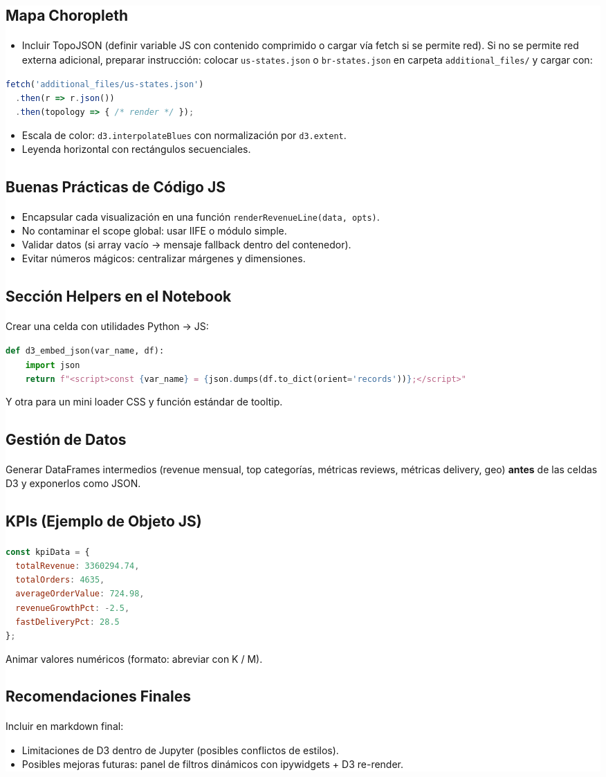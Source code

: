 ## Mapa Choropleth
- Incluir TopoJSON (definir variable JS con contenido comprimido o cargar vía fetch si se permite red). Si no se permite red externa adicional, preparar instrucción: colocar `us-states.json` o `br-states.json` en carpeta `additional_files/` y cargar con:
```javascript
fetch('additional_files/us-states.json')
  .then(r => r.json())
  .then(topology => { /* render */ });
```
- Escala de color: `d3.interpolateBlues` con normalización por `d3.extent`.
- Leyenda horizontal con rectángulos secuenciales.

## Buenas Prácticas de Código JS
- Encapsular cada visualización en una función `renderRevenueLine(data, opts)`.
- No contaminar el scope global: usar IIFE o módulo simple.
- Validar datos (si array vacío → mensaje fallback dentro del contenedor).
- Evitar números mágicos: centralizar márgenes y dimensiones.

## Sección Helpers en el Notebook
Crear una celda con utilidades Python → JS:
```python
def d3_embed_json(var_name, df):
    import json
    return f"<script>const {var_name} = {json.dumps(df.to_dict(orient='records'))};</script>"
```
Y otra para un mini loader CSS y función estándar de tooltip.

## Gestión de Datos
Generar DataFrames intermedios (revenue mensual, top categorías, métricas reviews, métricas delivery, geo) **antes** de las celdas D3 y exponerlos como JSON.

## KPIs (Ejemplo de Objeto JS)
```javascript
const kpiData = {
  totalRevenue: 3360294.74,
  totalOrders: 4635,
  averageOrderValue: 724.98,
  revenueGrowthPct: -2.5,
  fastDeliveryPct: 28.5
};
```
Animar valores numéricos (formato: abreviar con K / M).

## Recomendaciones Finales
Incluir en markdown final:
- Limitaciones de D3 dentro de Jupyter (posibles conflictos de estilos).
- Posibles mejoras futuras: panel de filtros dinámicos con ipywidgets + D3 re-render.
